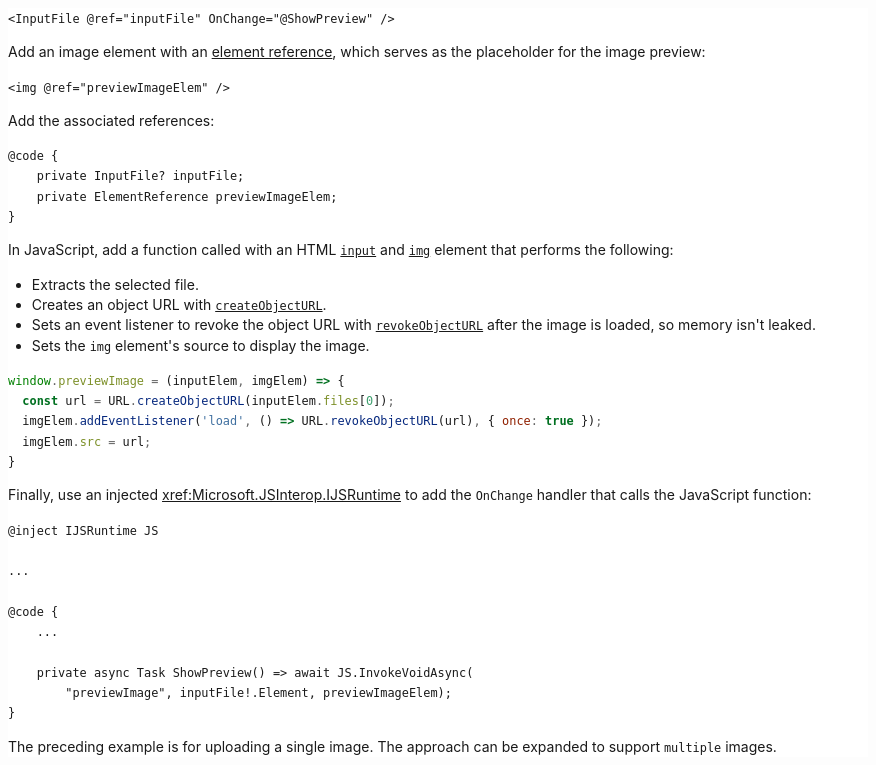 ```razor
<InputFile @ref="inputFile" OnChange="@ShowPreview" />
```

Add an image element with an [element reference](xref:blazor/js-interop/call-javascript-from-dotnet#capture-references-to-elements), which serves as the placeholder for the image preview:

```razor
<img @ref="previewImageElem" />
```

Add the associated references:

```razor
@code {
    private InputFile? inputFile;
    private ElementReference previewImageElem;
}
```

In JavaScript, add a function called with an HTML [`input`](https://developer.mozilla.org/docs/Web/HTML/Element/input/) and [`img`](https://developer.mozilla.org/docs/Web/HTML/Element/img) element that performs the following:

* Extracts the selected file.
* Creates an object URL with [`createObjectURL`](https://developer.mozilla.org/docs/Web/API/URL/createObjectURL).
* Sets an event listener to revoke the object URL with [`revokeObjectURL`](https://developer.mozilla.org/docs/Web/API/URL/revokeObjectURL) after the image is loaded, so memory isn't leaked.
* Sets the `img` element's source to display the image.

```javascript
window.previewImage = (inputElem, imgElem) => {
  const url = URL.createObjectURL(inputElem.files[0]);
  imgElem.addEventListener('load', () => URL.revokeObjectURL(url), { once: true });
  imgElem.src = url;
}
```

Finally, use an injected <xref:Microsoft.JSInterop.IJSRuntime> to add the `OnChange` handler that calls the JavaScript function:

```razor
@inject IJSRuntime JS

...

@code {
    ...

    private async Task ShowPreview() => await JS.InvokeVoidAsync(
        "previewImage", inputFile!.Element, previewImageElem);
}
```

The preceding example is for uploading a single image. The approach can be expanded to support `multiple` images.
